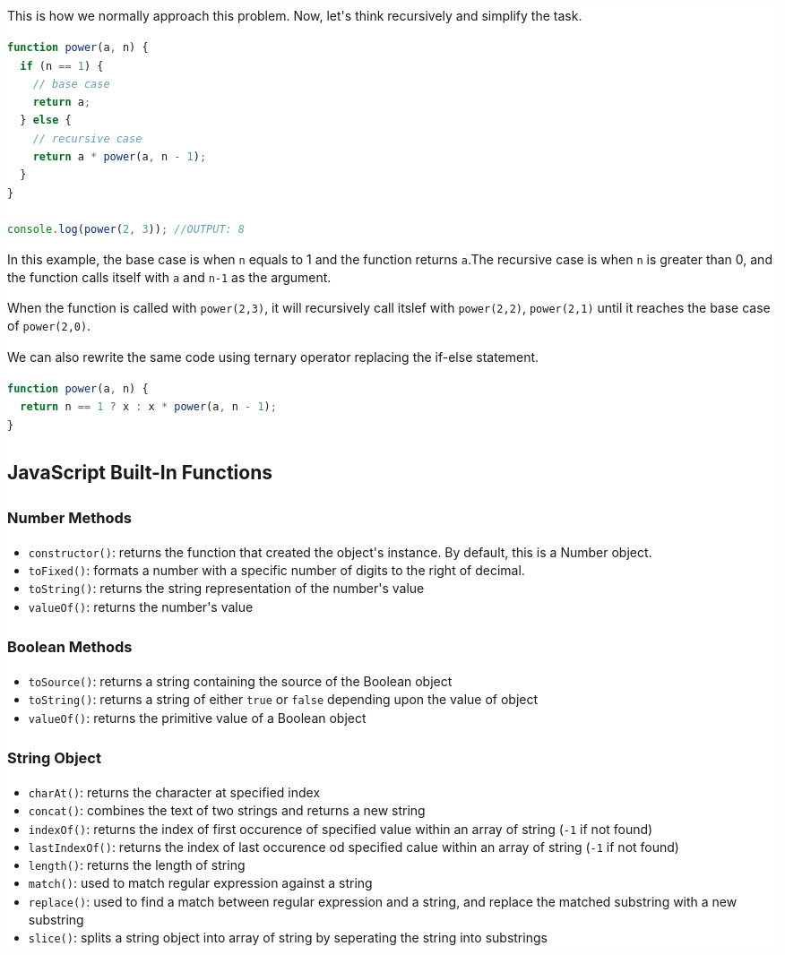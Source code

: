 This is how we normally approach this problem.
Now, let's think recursively and simplify the task.

```js
function power(a, n) {
  if (n == 1) {
    // base case
    return a;
  } else {
    // recursive case
    return a * power(a, n - 1);
  }
}

console.log(power(2, 3)); //OUTPUT: 8
```

In this example, the base case is when `n` equals to 1 and the function returns `a`.The recursive case is when `n` is greater than 0, and the function calls itself with `a` and `n-1` as the argument.

When the function is called with `power(2,3)`, it will recursively call itslef with `power(2,2)`, `power(2,1)` until it reaches the base case of `power(2,0)`.

We can also rewrite the same code using ternary operator replacing the if-else statement.

```js
function power(a, n) {
  return n == 1 ? x : x * power(a, n - 1);
}
```

## JavaScript Built-In Functions

### Number Methods

- `constructor()`: returns the function that created the object's instance. By default, this is a Number object.
- `toFixed()`: formats a number with a specific number of digits to the right of decimal.
- `toString()`: returns the string representation of the number's value
- `valueOf()`: returns the number's value

### Boolean Methods

- `toSource()`: returns a string containing the source of the Boolean object
- `toString()`: returns a string of either `true` or `false` depending upon the value of object
- `valueOf()`: returns the primitive value of a Boolean object

### String Object

- `charAt()`: returns the character at specified index
- `concat()`: combines the text of two strings and returns a new string
- `indexOf()`: returns the index of first occurence of specified value within an array of string (`-1` if not found)
- `lastIndexOf()`: returns the index of last occurence od specified calue within an array of string (`-1` if not found)
- `length()`: returns the length of string
- `match()`: used to match regular expression against a string
- `replace()`: used to find a match between regular expression and a string, and replace the matched substring with a new substring
- `slice()`: splits a string object into array of string by seperating the string into substrings
